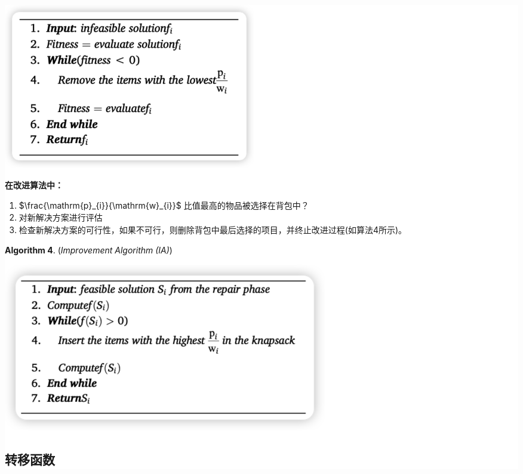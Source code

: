 <img src="doc/pic/README/image-20221004112338611.png" alt="image-20221004112338611" style="zoom:67%;" />

<div style="page-break-after:always"></div>

**在改进算法中：**

1. $\frac{\mathrm{p}_{i}}{\mathrm{w}_{i}}$ 比值最高的物品被选择在背包中？
2. 对新解决方案进行评估
3. 检查新解决方案的可行性，如果不可行，则删除背包中最后选择的项目，并终止改进过程(如算法4所示)。

**Algorithm 4**. (*Improvement Algorithm (IA)*)

![image-20221004112857303](doc/pic/README/image-20221004112857303.png)

<div style="page-break-after:always"></div>

## 转移函数
